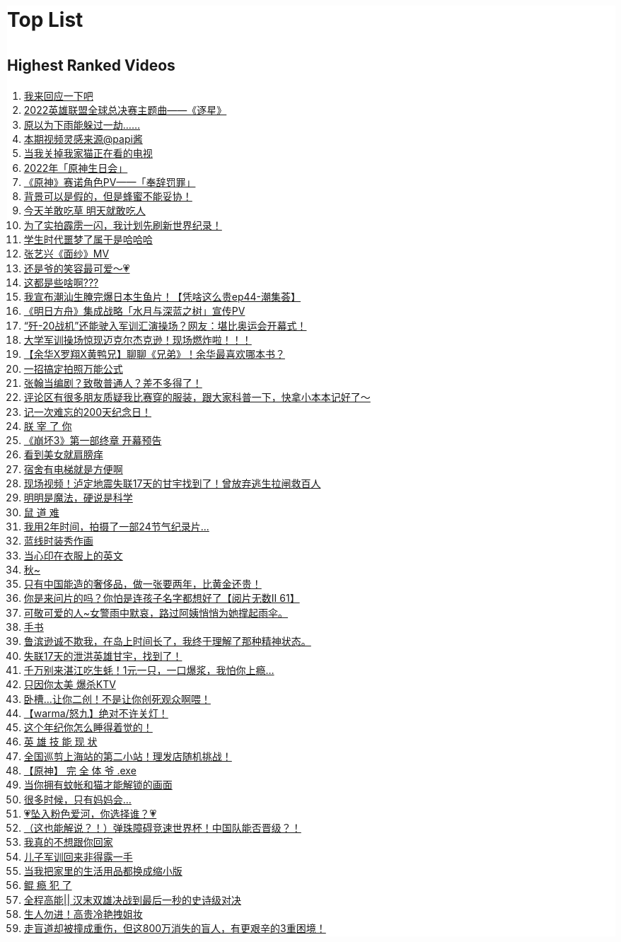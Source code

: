 # Top List
## Highest Ranked Videos
1. [我来回应一下吧](https://www.bilibili.com/video/BV1NT411T7pn)
1. [2022英雄联盟全球总决赛主题曲——《逐星》](https://www.bilibili.com/video/BV1A841147Ef)
1. [原以为下雨能躲过一劫……](https://www.bilibili.com/video/BV1T14y1Y7hR)
1. [本期视频灵感来源@papi酱](https://www.bilibili.com/video/BV1sT411T7sG)
1. [当我关掉我家猫正在看的电视](https://www.bilibili.com/video/BV1G14y1Y7yn)
1. [2022年「原神生日会」](https://www.bilibili.com/video/BV1ZP411J7vN)
1. [《原神》赛诺角色PV——「奉辞罚罪」](https://www.bilibili.com/video/BV1GN4y1K7n8)
1. [背景可以是假的，但是蜂蜜不能妥协！](https://www.bilibili.com/video/BV11e411M7bM)
1. [今天羊敢吃草 明天就敢吃人](https://www.bilibili.com/video/BV15T411T71C)
1. [为了实拍霹雳一闪，我计划先刷新世界纪录！](https://www.bilibili.com/video/BV1Rt4y1A7Gb)
1. [学生时代噩梦了属于是哈哈哈](https://www.bilibili.com/video/BV1PV4y1u7GF)
1. [张艺兴《面纱》MV](https://www.bilibili.com/video/BV1JT411T73B)
1. [还是爷的笑容最可爱～💗](https://www.bilibili.com/video/BV11e411M7Sb)
1. [这都是些啥啊???](https://www.bilibili.com/video/BV1X14y1Y7Zq)
1. [我宣布潮汕生腌完爆日本生鱼片！【凭啥这么贵ep44-潮集荟】](https://www.bilibili.com/video/BV1n24y1o7Jk)
1. [《明日方舟》集成战略「水月与深蓝之树」宣传PV](https://www.bilibili.com/video/BV1eW4y1v7ak)
1. [“歼-20战机”还能驶入军训汇演操场？网友：堪比奥运会开幕式！](https://www.bilibili.com/video/BV1Ne411M72c)
1. [大学军训操场惊现迈克尔杰克逊！现场燃炸啦！！！](https://www.bilibili.com/video/BV1ag41127kg)
1. [【余华X罗翔X黄鸭兄】聊聊《兄弟》！余华最喜欢哪本书？](https://www.bilibili.com/video/BV1Ue4y187dT)
1. [一招搞定拍照万能公式](https://www.bilibili.com/video/BV1ad4y1B7G3)
1. [张翰当编剧？致敬普通人？差不多得了！](https://www.bilibili.com/video/BV1Se4y1k7Ke)
1. [评论区有很多朋友质疑我比赛穿的服装，跟大家科普一下，快拿小本本记好了～](https://www.bilibili.com/video/BV15d4y1g7eu)
1. [记一次难忘的200天纪念日！](https://www.bilibili.com/video/BV1TN4y1K7cc)
1. [朕 宰 了 你](https://www.bilibili.com/video/BV1FN4y1K7iQ)
1. [《崩坏3》第一部终章 开幕预告](https://www.bilibili.com/video/BV1eV4y1K7c7)
1. [看到美女就肩膀痒](https://www.bilibili.com/video/BV1EW4y1q7Jo)
1. [宿舍有电梯就是方便啊](https://www.bilibili.com/video/BV1PY4y1N7ac)
1. [现场视频！泸定地震失联17天的甘宇找到了！曾放弃逃生拉闸救百人](https://www.bilibili.com/video/BV1UV4y1K7PF)
1. [明明是魔法，硬说是科学](https://www.bilibili.com/video/BV1Le4y1b7W1)
1. [鼠 道 难](https://www.bilibili.com/video/BV1JT411T7mL)
1. [我用2年时间，拍摄了一部24节气纪录片...](https://www.bilibili.com/video/BV1XW4y1e7tK)
1. [蓝线时装秀作画](https://www.bilibili.com/video/BV1rP411J7n3)
1. [当心印在衣服上的英文](https://www.bilibili.com/video/BV1VG4y1B7FY)
1. [秋~](https://www.bilibili.com/video/BV13W4y1q7Bz)
1. [只有中国能造的奢侈品，做一张要两年，比黄金还贵！](https://www.bilibili.com/video/BV1we4y1C7DD)
1. [你是来问片的吗？你怕是连孩子名字都想好了【阅片无数Ⅱ 61】](https://www.bilibili.com/video/BV1de4y1t7Rx)
1. [可敬可爱的人~女警雨中默哀，路过阿姨悄悄为她撑起雨伞。](https://www.bilibili.com/video/BV1De411M7ah)
1. [手书](https://www.bilibili.com/video/BV1Ud4y16772)
1. [鲁滨逊诚不欺我，在岛上时间长了，我终于理解了那种精神状态。](https://www.bilibili.com/video/BV1RD4y1v7Mf)
1. [失联17天的泄洪英雄甘宇，找到了！](https://www.bilibili.com/video/BV1Le4y1b7Eg)
1. [千万别来湛江吃生蚝！1元一只，一口爆浆，我怕你上瘾…](https://www.bilibili.com/video/BV15d4y1z7uU)
1. [只因你太美 爆杀KTV](https://www.bilibili.com/video/BV12G411u78n)
1. [卧槽...让你二创！不是让你创死观众啊喂！](https://www.bilibili.com/video/BV1Me4y1C7SZ)
1. [【warma/怒九】绝对不许关灯！](https://www.bilibili.com/video/BV1At4y1P7Vt)
1. [这个年纪你怎么睡得着觉的！](https://www.bilibili.com/video/BV1FB4y1J7uB)
1. [英 雄 技 能 现 状](https://www.bilibili.com/video/BV1hd4y1672m)
1. [全国巡剪上海站的第二小站！理发店随机挑战！](https://www.bilibili.com/video/BV1vY4y1N73v)
1. [【原神】 完 全 体 爷 .exe](https://www.bilibili.com/video/BV12P411H7wD)
1. [当你拥有蚊帐和猫才能解锁的画面](https://www.bilibili.com/video/BV15B4y1J746)
1. [很多时候，只有妈妈会…](https://www.bilibili.com/video/BV1tY4y1N7MG)
1. [💗坠入粉色爱河，你选择谁？💗](https://www.bilibili.com/video/BV17B4y1J7vW)
1. [（这也能解说？！）弹珠障碍竞速世界杯！中国队能否晋级？！](https://www.bilibili.com/video/BV14D4y1i7Xm)
1. [我真的不想跟你回家](https://www.bilibili.com/video/BV1GB4y1J7Q5)
1. [儿子军训回来非得露一手](https://www.bilibili.com/video/BV1cT411T7QJ)
1. [当我把家里的生活用品都换成缩小版](https://www.bilibili.com/video/BV1BG411g7dd)
1. [鲲 瘾 犯 了](https://www.bilibili.com/video/BV1we411M79P)
1. [全程高能|| 汉末双雄决战到最后一秒的史诗级对决](https://www.bilibili.com/video/BV1ug411275z)
1. [生人勿进！高贵冷艳拽姐妆](https://www.bilibili.com/video/BV1MY4y1N7PS)
1. [走盲道却被撞成重伤，但这800万消失的盲人，有更艰辛的3重困境！](https://www.bilibili.com/video/BV1yW4y1v7B2)